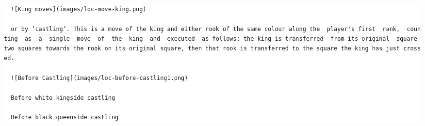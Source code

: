       ![King moves](images/loc-move-king.png)

      or by ‘castling’. This is a move of the king and either rook of the same colour along the  player's first  rank,  counting  as  a  single  move  of  the  king  and  executed  as follows: the king is transferred  from its original  square two squares towards the rook on its original square, then that rook is transferred to the square the king has just crossed.

      ![Before Castling](images/loc-before-castling1.png)

      Before white kingside castling

      Before black queenside castling
